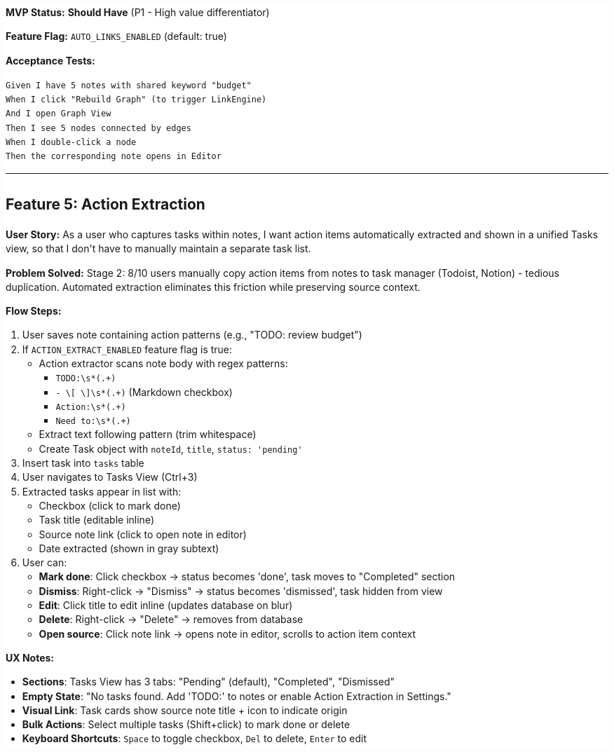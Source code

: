**MVP Status:** **Should Have** (P1 - High value differentiator)

**Feature Flag:** `AUTO_LINKS_ENABLED` (default: true)

**Acceptance Tests:**
```gherkin
Given I have 5 notes with shared keyword "budget"
When I click "Rebuild Graph" (to trigger LinkEngine)
And I open Graph View
Then I see 5 nodes connected by edges
When I double-click a node
Then the corresponding note opens in Editor
```

---

## Feature 5: Action Extraction

**User Story:**
As a user who captures tasks within notes, I want action items automatically extracted and shown in a unified Tasks view, so that I don't have to manually maintain a separate task list.

**Problem Solved:**
Stage 2: 8/10 users manually copy action items from notes to task manager (Todoist, Notion) - tedious duplication. Automated extraction eliminates this friction while preserving source context.

**Flow Steps:**
1. User saves note containing action patterns (e.g., "TODO: review budget")
2. If `ACTION_EXTRACT_ENABLED` feature flag is true:
   - Action extractor scans note body with regex patterns:
     - `TODO:\s*(.+)`
     - `- \[ \]\s*(.+)` (Markdown checkbox)
     - `Action:\s*(.+)`
     - `Need to:\s*(.+)`
   - Extract text following pattern (trim whitespace)
   - Create Task object with `noteId`, `title`, `status: 'pending'`
3. Insert task into `tasks` table
4. User navigates to Tasks View (Ctrl+3)
5. Extracted tasks appear in list with:
   - Checkbox (click to mark done)
   - Task title (editable inline)
   - Source note link (click to open note in editor)
   - Date extracted (shown in gray subtext)
6. User can:
   - **Mark done**: Click checkbox → status becomes 'done', task moves to "Completed" section
   - **Dismiss**: Right-click → "Dismiss" → status becomes 'dismissed', task hidden from view
   - **Edit**: Click title to edit inline (updates database on blur)
   - **Delete**: Right-click → "Delete" → removes from database
   - **Open source**: Click note link → opens note in editor, scrolls to action item context

**UX Notes:**
- **Sections**: Tasks View has 3 tabs: "Pending" (default), "Completed", "Dismissed"
- **Empty State**: "No tasks found. Add 'TODO:' to notes or enable Action Extraction in Settings."
- **Visual Link**: Task cards show source note title + icon to indicate origin
- **Bulk Actions**: Select multiple tasks (Shift+click) to mark done or delete
- **Keyboard Shortcuts**: `Space` to toggle checkbox, `Del` to delete, `Enter` to edit
